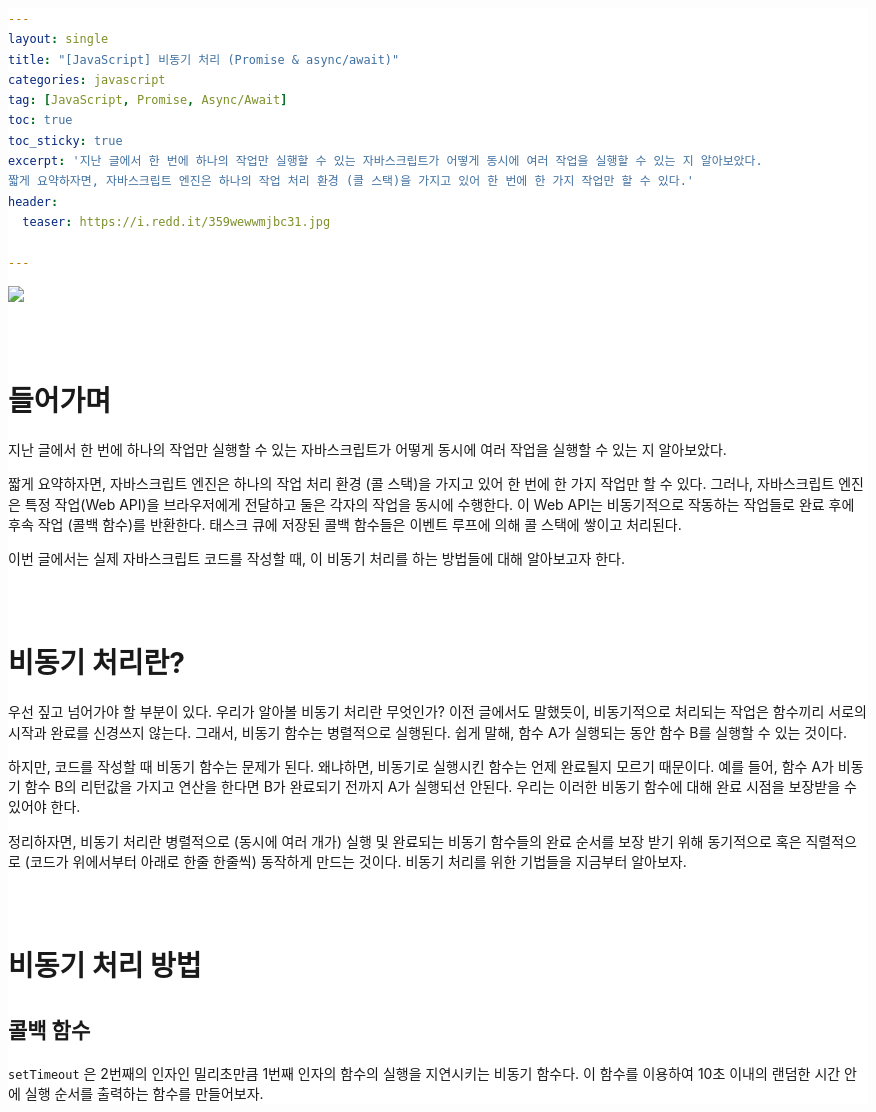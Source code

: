 ```yaml
---
layout: single
title: "[JavaScript] 비동기 처리 (Promise & async/await)"
categories: javascript
tag: [JavaScript, Promise, Async/Await]
toc: true
toc_sticky: true
excerpt: '지난 글에서 한 번에 하나의 작업만 실행할 수 있는 자바스크립트가 어떻게 동시에 여러 작업을 실행할 수 있는 지 알아보았다.
짧게 요약하자면, 자바스크립트 엔진은 하나의 작업 처리 환경 (콜 스택)을 가지고 있어 한 번에 한 가지 작업만 할 수 있다.'
header:
  teaser: https://i.redd.it/359wewwmjbc31.jpg

---
```


![](https://i.redd.it/359wewwmjbc31.jpg)

<br />

# 들어가며

지난 글에서 한 번에 하나의 작업만 실행할 수 있는 자바스크립트가 어떻게 동시에 여러 작업을 실행할 수 있는 지 알아보았다.

짧게 요약하자면, 자바스크립트 엔진은 하나의 작업 처리 환경 (콜 스택)을 가지고 있어 한 번에 한 가지 작업만 할 수 있다. 그러나, 자바스크립트 엔진은 특정 작업(Web API)을 브라우저에게 전달하고 둘은 각자의 작업을 동시에 수행한다. 이 Web API는 비동기적으로 작동하는 작업들로 완료 후에 후속 작업 (콜백 함수)를 반환한다. 태스크 큐에 저장된 콜백 함수들은 이벤트 루프에 의해 콜 스택에 쌓이고 처리된다.

이번 글에서는 실제 자바스크립트 코드를 작성할 때, 이 비동기 처리를 하는 방법들에 대해 알아보고자 한다.

<br />

# 비동기 처리란?

우선 짚고 넘어가야 할 부분이 있다. 우리가 알아볼 비동기 처리란 무엇인가? 이전 글에서도 말했듯이, 비동기적으로 처리되는 작업은 함수끼리 서로의 시작과 완료를 신경쓰지 않는다. 그래서, 비동기 함수는 병렬적으로 실행된다. 쉽게 말해, 함수 A가 실행되는 동안 함수 B를 실행할 수 있는 것이다.

하지만, 코드를 작성할 때 비동기 함수는 문제가 된다. 왜냐하면, 비동기로 실행시킨 함수는 언제 완료될지 모르기 때문이다. 예를 들어, 함수 A가 비동기 함수 B의 리턴값을 가지고 연산을 한다면 B가 완료되기 전까지 A가 실행되선 안된다. 우리는 이러한 비동기 함수에 대해 완료 시점을 보장받을 수 있어야 한다.

정리하자면, 비동기 처리란 병렬적으로 (동시에 여러 개가) 실행 및 완료되는 비동기 함수들의 완료 순서를 보장 받기 위해 동기적으로 혹은 직렬적으로 (코드가 위에서부터 아래로 한줄 한줄씩) 동작하게 만드는 것이다. 비동기 처리를 위한 기법들을 지금부터 알아보자.

<br />

# 비동기 처리 방법

## 콜백 함수

`setTimeout` 은 2번째의 인자인 밀리초만큼 1번째 인자의 함수의 실행을 지연시키는 비동기 함수다.
이 함수를 이용하여 10초 이내의 랜덤한 시간 안에 실행 순서를 출력하는 함수를 만들어보자.
